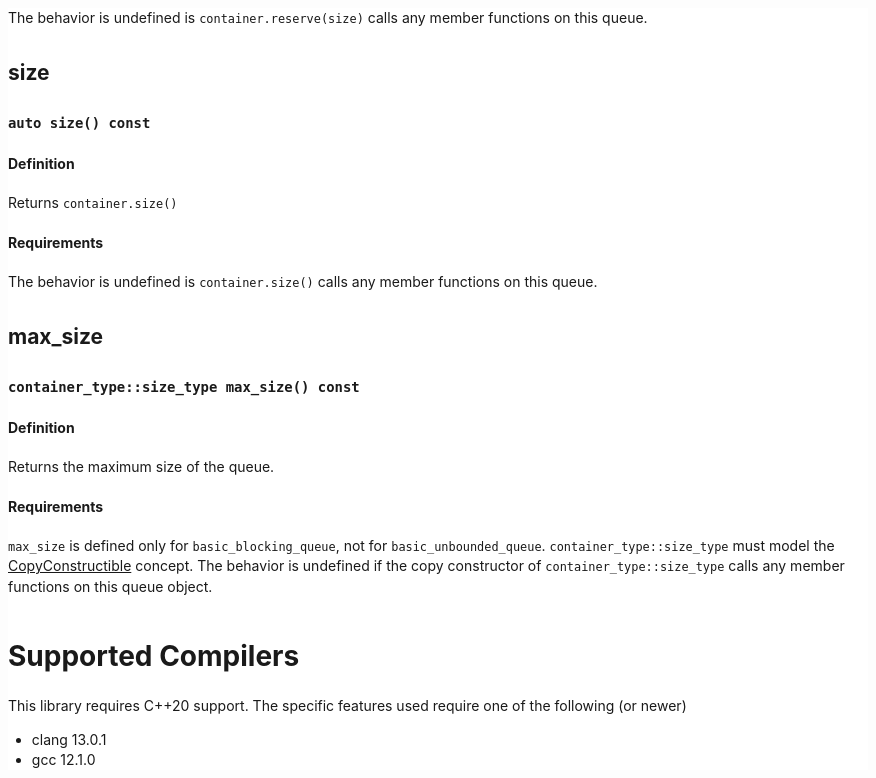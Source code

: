 The behavior is undefined is `container.reserve(size)` calls any member functions on this queue.


## size

### `auto size() const`

#### Definition

Returns `container.size()`

#### Requirements

The behavior is undefined is `container.size()` calls any member functions on this queue.


## max_size

### `container_type::size_type max_size() const`

#### Definition

Returns the maximum size of the queue.

#### Requirements

`max_size` is defined only for `basic_blocking_queue`, not for `basic_unbounded_queue`. `container_type::size_type` must model the [CopyConstructible](http://en.cppreference.com/w/cpp/concept/CopyConstructible) concept. The behavior is undefined if the copy constructor of `container_type::size_type` calls any member functions on this queue object.


# Supported Compilers

This library requires C++20 support. The specific features used require one of the following (or newer)

* clang 13.0.1
* gcc 12.1.0
